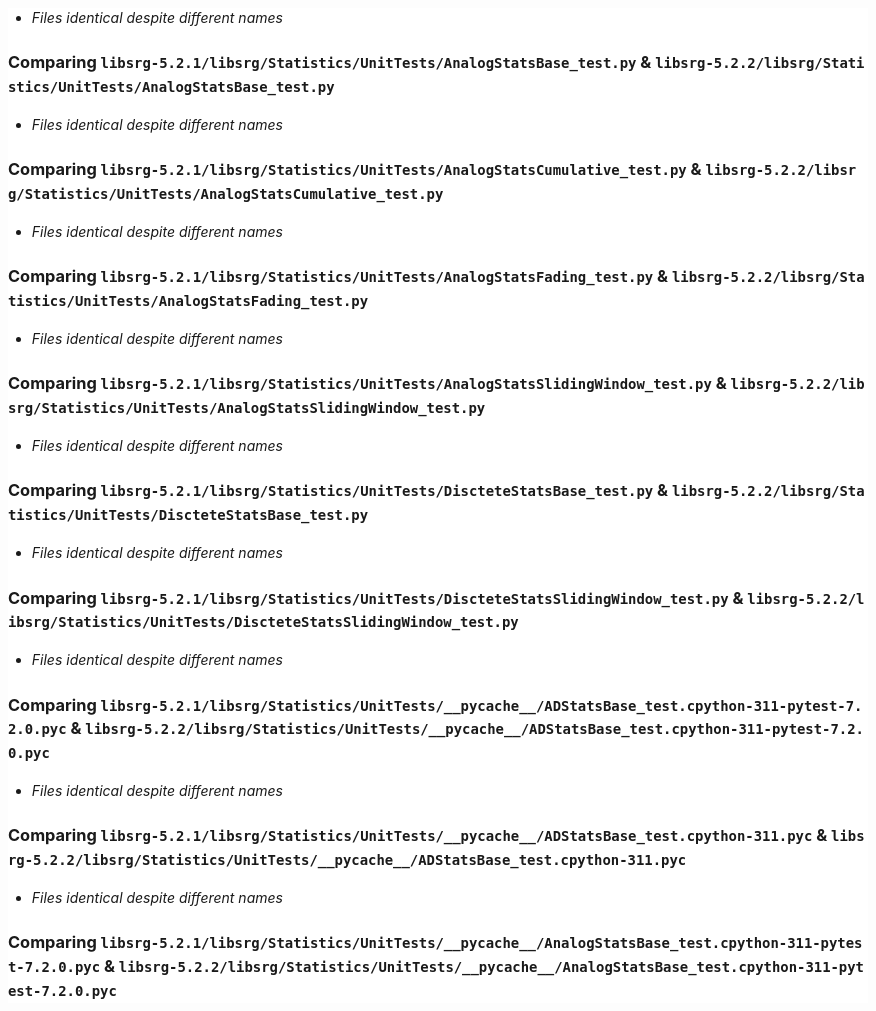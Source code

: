  * *Files identical despite different names*

### Comparing `libsrg-5.2.1/libsrg/Statistics/UnitTests/AnalogStatsBase_test.py` & `libsrg-5.2.2/libsrg/Statistics/UnitTests/AnalogStatsBase_test.py`

 * *Files identical despite different names*

### Comparing `libsrg-5.2.1/libsrg/Statistics/UnitTests/AnalogStatsCumulative_test.py` & `libsrg-5.2.2/libsrg/Statistics/UnitTests/AnalogStatsCumulative_test.py`

 * *Files identical despite different names*

### Comparing `libsrg-5.2.1/libsrg/Statistics/UnitTests/AnalogStatsFading_test.py` & `libsrg-5.2.2/libsrg/Statistics/UnitTests/AnalogStatsFading_test.py`

 * *Files identical despite different names*

### Comparing `libsrg-5.2.1/libsrg/Statistics/UnitTests/AnalogStatsSlidingWindow_test.py` & `libsrg-5.2.2/libsrg/Statistics/UnitTests/AnalogStatsSlidingWindow_test.py`

 * *Files identical despite different names*

### Comparing `libsrg-5.2.1/libsrg/Statistics/UnitTests/DiscteteStatsBase_test.py` & `libsrg-5.2.2/libsrg/Statistics/UnitTests/DiscteteStatsBase_test.py`

 * *Files identical despite different names*

### Comparing `libsrg-5.2.1/libsrg/Statistics/UnitTests/DiscteteStatsSlidingWindow_test.py` & `libsrg-5.2.2/libsrg/Statistics/UnitTests/DiscteteStatsSlidingWindow_test.py`

 * *Files identical despite different names*

### Comparing `libsrg-5.2.1/libsrg/Statistics/UnitTests/__pycache__/ADStatsBase_test.cpython-311-pytest-7.2.0.pyc` & `libsrg-5.2.2/libsrg/Statistics/UnitTests/__pycache__/ADStatsBase_test.cpython-311-pytest-7.2.0.pyc`

 * *Files identical despite different names*

### Comparing `libsrg-5.2.1/libsrg/Statistics/UnitTests/__pycache__/ADStatsBase_test.cpython-311.pyc` & `libsrg-5.2.2/libsrg/Statistics/UnitTests/__pycache__/ADStatsBase_test.cpython-311.pyc`

 * *Files identical despite different names*

### Comparing `libsrg-5.2.1/libsrg/Statistics/UnitTests/__pycache__/AnalogStatsBase_test.cpython-311-pytest-7.2.0.pyc` & `libsrg-5.2.2/libsrg/Statistics/UnitTests/__pycache__/AnalogStatsBase_test.cpython-311-pytest-7.2.0.pyc`
